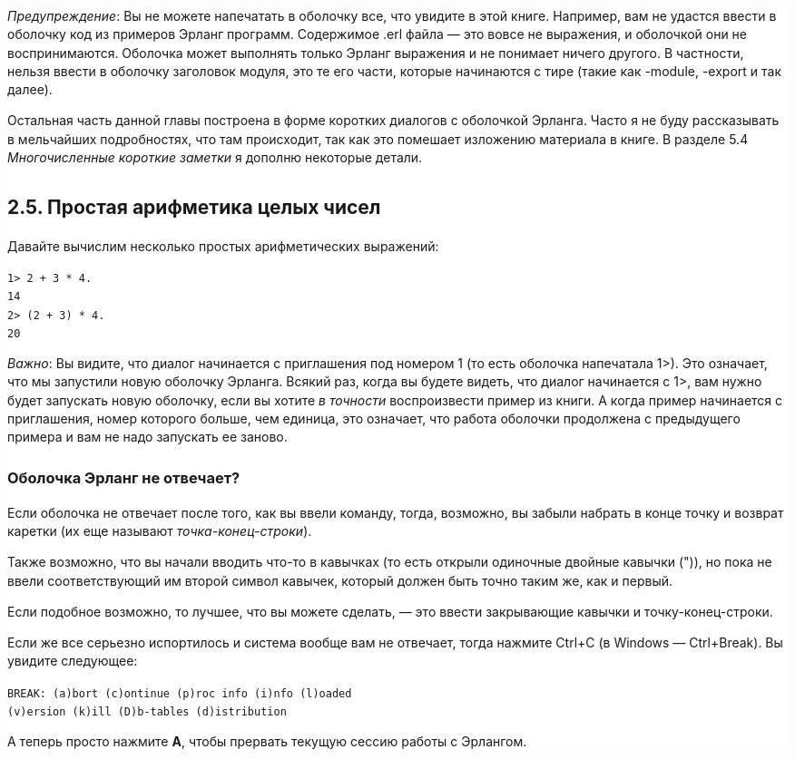 *Предупреждение*: Вы не можете напечатать в оболочку все, что увидите в этой 
книге. Напримeр, вам не удастся ввести в оболочку код из примеров Эрланг 
программ. Содержимое .erl файла — это вовсе не выражения, и оболочкой они 
не воспринимаются. Оболочка может выполнять только Эрланг выражения и 
не понимает ничего другого. В частности, нельзя ввести в оболочку заголовок 
модуля, это те его части, которые начинаются с тире (такие как -module, 
-export и так далее).

Остальная часть данной главы построена в форме коротких диалогов с
оболочкой Эрланга. Часто я не буду рассказывать в мельчайших
подробностях, что там происходит, так как это помешает изложению
материала в книге. В разделе 5.4 *Многочисленные короткие заметки* я
дополню некоторые детали.

## 2.5. Простая арифметика целых чисел

Давайте вычислим несколько простых арифметических выражений:


    1> 2 + 3 * 4.
    14
    2> (2 + 3) * 4.
    20


*Важно*: Вы видите, что диалог начинается с приглашения под номером 1 (то
есть оболочка напечатала 1>). Это означает, что мы запустили новую
оболочку Эрланга. Всякий раз, когда вы будете видеть, что диалог
начинается с 1>, вам нужно будет запускать новую оболочку, если вы хотите
*в точности* воспроизвести пример из книги. А когда пример начинается с
приглашения, номер которого больше, чем единица, это означает, что работа
оболочки продолжена с предыдущего примера и вам не надо запускать ее
заново.

### Оболочка Эрланг не отвечает?

Если оболочка не отвечает после того, как вы ввели команду, тогда,
возможно, вы забыли набрать в конце точку и возврат каретки (их еще
называют *точка-конец-строки*).

Также возможно, что вы начали вводить что-то в кавычках (то есть открыли
одиночные двойные кавычки (")), но пока не ввели соответствующий им
второй символ кавычек, который должен быть точно таким же, как и первый.

Если подобное возможно, то лучшее, что вы можете сделать, — это ввести
закрывающие кавычки и точку-конец-строки.

Если же все серьезно испортилось и система вообще вам не отвечает, тогда
нажмите Ctrl+C (в Windows — Ctrl+Break). Вы увидите следующее:


    BREAK: (a)bort (c)ontinue (p)roc info (i)nfo (l)oaded
    (v)ersion (k)ill (D)b-tables (d)istribution


А теперь просто нажмите **А**, чтобы прервать текущую сессию работы с
Эрлангом.
